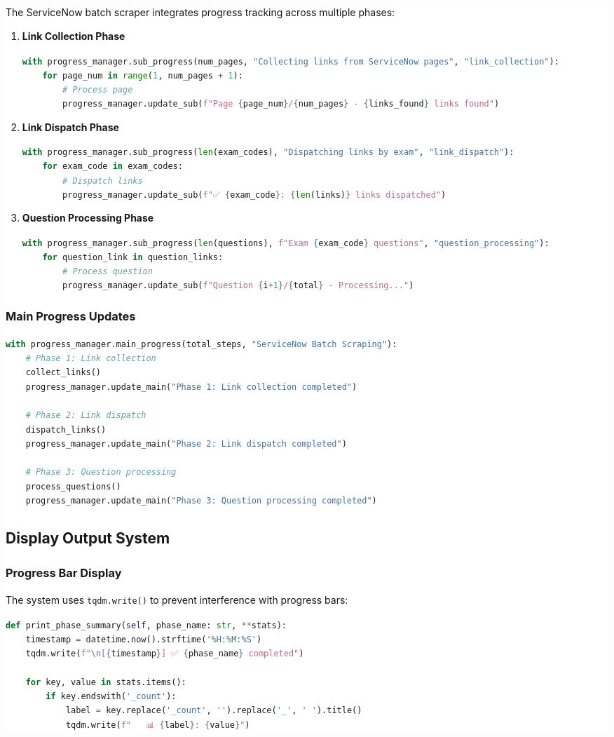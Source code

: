 The ServiceNow batch scraper integrates progress tracking across multiple phases:

1. **Link Collection Phase**
   ```python
   with progress_manager.sub_progress(num_pages, "Collecting links from ServiceNow pages", "link_collection"):
       for page_num in range(1, num_pages + 1):
           # Process page
           progress_manager.update_sub(f"Page {page_num}/{num_pages} - {links_found} links found")
   ```

2. **Link Dispatch Phase**
   ```python
   with progress_manager.sub_progress(len(exam_codes), "Dispatching links by exam", "link_dispatch"):
       for exam_code in exam_codes:
           # Dispatch links
           progress_manager.update_sub(f"✅ {exam_code}: {len(links)} links dispatched")
   ```

3. **Question Processing Phase**
   ```python
   with progress_manager.sub_progress(len(questions), f"Exam {exam_code} questions", "question_processing"):
       for question_link in question_links:
           # Process question
           progress_manager.update_sub(f"Question {i+1}/{total} - Processing...")
   ```

### Main Progress Updates

```python
with progress_manager.main_progress(total_steps, "ServiceNow Batch Scraping"):
    # Phase 1: Link collection
    collect_links()
    progress_manager.update_main("Phase 1: Link collection completed")
    
    # Phase 2: Link dispatch  
    dispatch_links()
    progress_manager.update_main("Phase 2: Link dispatch completed")
    
    # Phase 3: Question processing
    process_questions()
    progress_manager.update_main("Phase 3: Question processing completed")
```

## Display Output System

### Progress Bar Display

The system uses `tqdm.write()` to prevent interference with progress bars:

```python
def print_phase_summary(self, phase_name: str, **stats):
    timestamp = datetime.now().strftime('%H:%M:%S')
    tqdm.write(f"\n[{timestamp}] ✅ {phase_name} completed")
    
    for key, value in stats.items():
        if key.endswith('_count'):
            label = key.replace('_count', '').replace('_', ' ').title()
            tqdm.write(f"   📊 {label}: {value}")
```
